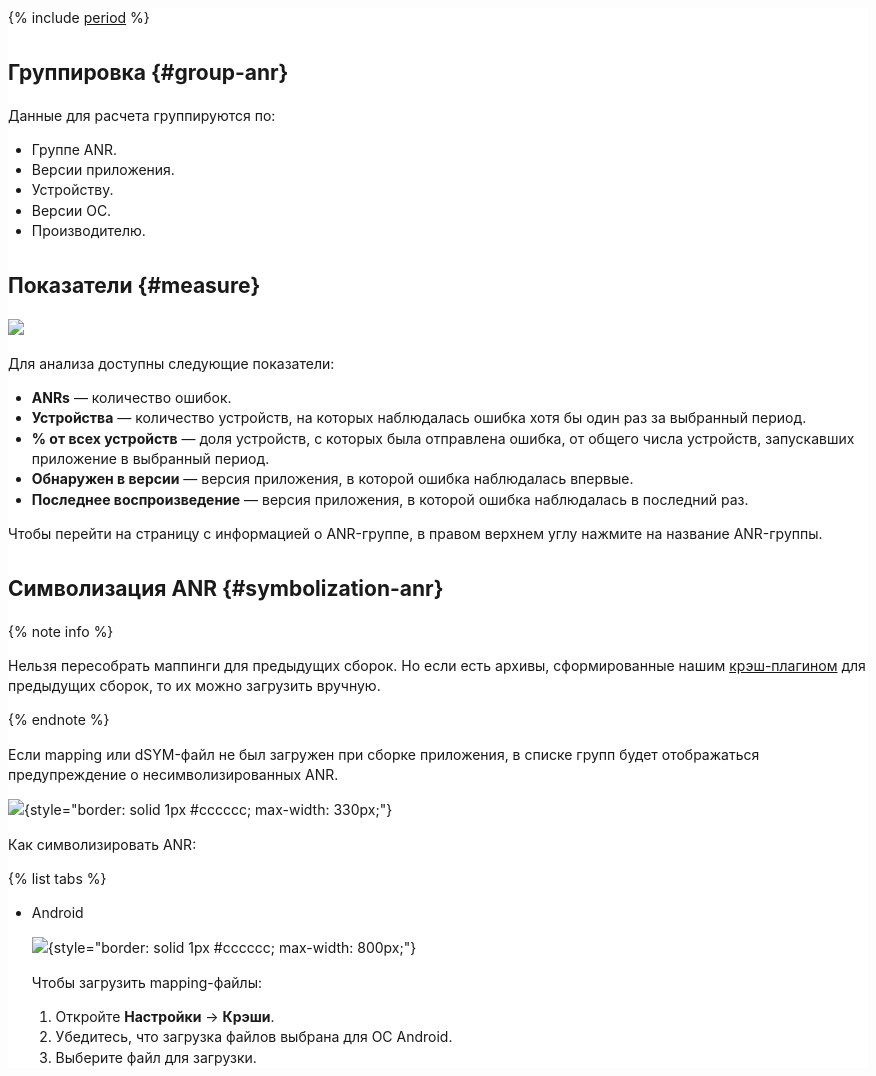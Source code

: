 {% include [period](_includes/period.md) %}

## Группировка {#group-anr}

Данные для расчета группируются по:

- Группе ANR.
- Версии приложения.
- Устройству.
- Версии ОС.
- Производителю.

## Показатели {#measure}

![](../../_images/anr-info-{{locale}}.png)

Для анализа доступны следующие показатели:

- **ANRs** — количество ошибок.
- **Устройства** — количество устройств, на которых наблюдалась ошибка хотя бы один раз за выбранный период.
- **% от всех устройств** — доля устройств, с которых была отправлена ошибка, от общего числа устройств, запускавших приложение в выбранный период.
- **Обнаружен в версии** — версия приложения, в которой ошибка наблюдалась впервые.
- **Последнее воспроизведение** — версия приложения, в которой ошибка наблюдалась в последний раз.

Чтобы перейти на страницу с информацией о ANR-группе, в правом верхнем углу нажмите на название ANR-группы.

## Символизация ANR {#symbolization-anr}

{% note info %}

Нельзя пересобрать маппинги для предыдущих сборок. Но если есть архивы, сформированные нашим [крэш-плагином](../sdk/android/analytics/android-crash.md) для предыдущих сборок, то их можно загрузить вручную.

{% endnote %}

Если mapping или dSYM-файл не был загружен при сборке приложения, в списке групп будет отображаться предупреждение о несимволизированных ANR.

![](../../_images/symbolization-anr-{{locale}}.png){style="border: solid 1px #cccccc; max-width: 330px;"}

Как символизировать ANR:

{% list tabs %}

  - Android

    ![](../../_images/mapping-upload-manual-{{locale}}.png){style="border: solid 1px #cccccc; max-width: 800px;"}

    Чтобы загрузить mapping-файлы:

      1. Откройте **Настройки** → **Крэши**.
      2. Убедитесь, что загрузка файлов выбрана для ОС Android.
      3. Выберите файл для загрузки.
